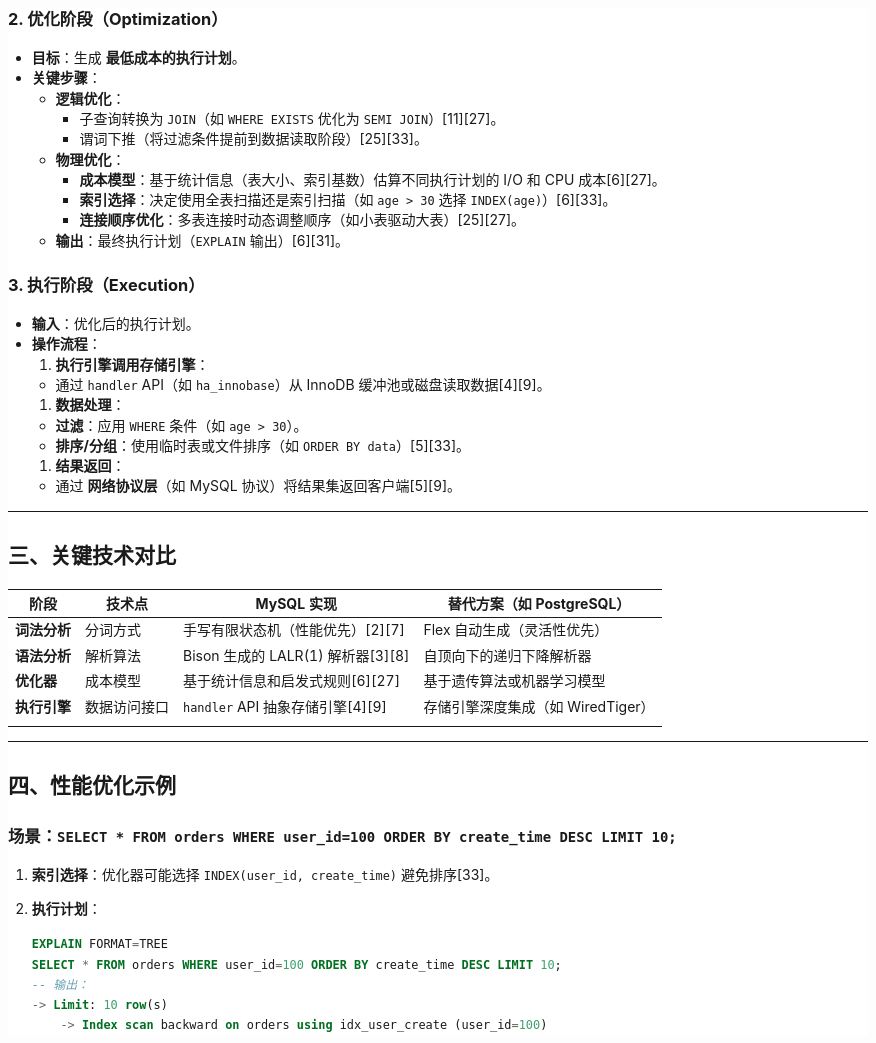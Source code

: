 ### 2. **优化阶段（Optimization）**

- **目标**：生成 **最低成本的执行计划**。
- **关键步骤**：
    - **逻辑优化**：
        - 子查询转换为 `JOIN`（如 `WHERE EXISTS` 优化为 `SEMI JOIN`）[11][27]。
        - 谓词下推（将过滤条件提前到数据读取阶段）[25][33]。
    - **物理优化**：
        - **成本模型**：基于统计信息（表大小、索引基数）估算不同执行计划的 I/O 和 CPU 成本[6][27]。
        - **索引选择**：决定使用全表扫描还是索引扫描（如 `age > 30` 选择 `INDEX(age)`）[6][33]。
        - **连接顺序优化**：多表连接时动态调整顺序（如小表驱动大表）[25][27]。
    - **输出**：最终执行计划（`EXPLAIN` 输出）[6][31]。

### 3. **执行阶段（Execution）**

- **输入**：优化后的执行计划。
- **操作流程**：
    1. **执行引擎调用存储引擎**：
    - 通过 `handler` API（如 `ha_innobase`）从 InnoDB 缓冲池或磁盘读取数据[4][9]。
    1. **数据处理**：
    - **过滤**：应用 `WHERE` 条件（如 `age > 30`）。
    - **排序/分组**：使用临时表或文件排序（如 `ORDER BY data`）[5][33]。
    1. **结果返回**：
    - 通过 **网络协议层**（如 MySQL 协议）将结果集返回客户端[5][9]。

---

## 三、关键技术对比

| 阶段 | 技术点 | MySQL 实现 | 替代方案（如 PostgreSQL） |
| --- | --- | --- | --- |
| **词法分析** | 分词方式 | 手写有限状态机（性能优先）[2][7] | Flex 自动生成（灵活性优先） |
| **语法分析** | 解析算法 | Bison 生成的 LALR(1) 解析器[3][8] | 自顶向下的递归下降解析器 |
| **优化器** | 成本模型 | 基于统计信息和启发式规则[6][27] | 基于遗传算法或机器学习模型 |
| **执行引擎** | 数据访问接口 | `handler` API 抽象存储引擎[4][9] | 存储引擎深度集成（如 WiredTiger） |
|  |  |  |  |

---

## 四、性能优化示例

### 场景：`SELECT * FROM orders WHERE user_id=100 ORDER BY create_time DESC LIMIT 10;`

1. **索引选择**：优化器可能选择 `INDEX(user_id, create_time)` 避免排序[33]。
2. **执行计划**：
    
    ```sql
    EXPLAIN FORMAT=TREE
    SELECT * FROM orders WHERE user_id=100 ORDER BY create_time DESC LIMIT 10;
    -- 输出：
    -> Limit: 10 row(s)
        -> Index scan backward on orders using idx_user_create (user_id=100)
    